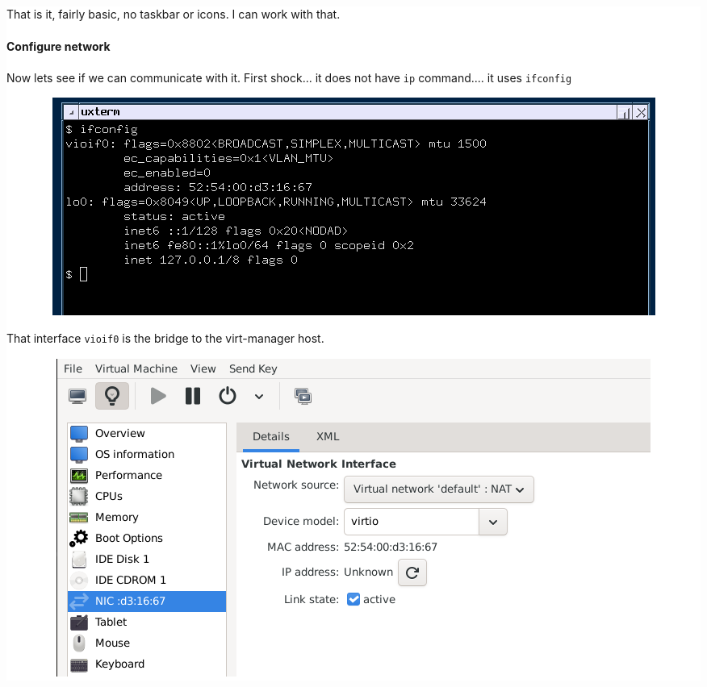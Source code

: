 
That is it, fairly basic, no taskbar or icons. I can work with that.


#### Configure network ####

Now lets see if we can communicate with it. 
First shock... it does not have `ip` command.... it uses `ifconfig`

<p align="center">
<img  src="https://github.com/nevillejackson/Unix/blob/main/netbsd/netbsd6.png?raw=true">
</p>


That interface `vioif0` is the bridge to the virt-manager host. 

<p align="center">
<img  src="https://github.com/nevillejackson/Unix/blob/main/netbsd/netbsd7.png?raw=true">
</p>
